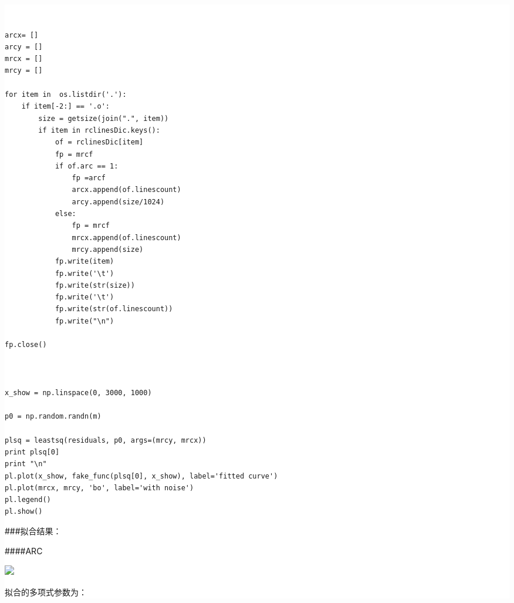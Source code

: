 ~~~


arcx= []
arcy = []
mrcx = []
mrcy = []

for item in  os.listdir('.'):
    if item[-2:] == '.o':
        size = getsize(join(".", item))
        if item in rclinesDic.keys():
            of = rclinesDic[item]
            fp = mrcf
            if of.arc == 1:
                fp =arcf
                arcx.append(of.linescount)
                arcy.append(size/1024)
            else:
                fp = mrcf
                mrcx.append(of.linescount)
                mrcy.append(size)
            fp.write(item)
            fp.write('\t')
            fp.write(str(size))
            fp.write('\t')
            fp.write(str(of.linescount))
            fp.write("\n")

fp.close()



x_show = np.linspace(0, 3000, 1000)

p0 = np.random.randn(m)

plsq = leastsq(residuals, p0, args=(mrcy, mrcx))
print plsq[0]
print "\n"
pl.plot(x_show, fake_func(plsq[0], x_show), label='fitted curve')
pl.plot(mrcx, mrcy, 'bo', label='with noise')
pl.legend()
pl.show()
~~~

###拟合结果：

####ARC

![](http://ww3.sinaimg.cn/large/7df22103jw1exx9bd2n76j20fk0bomxq.jpg)

拟合的多项式参数为：
